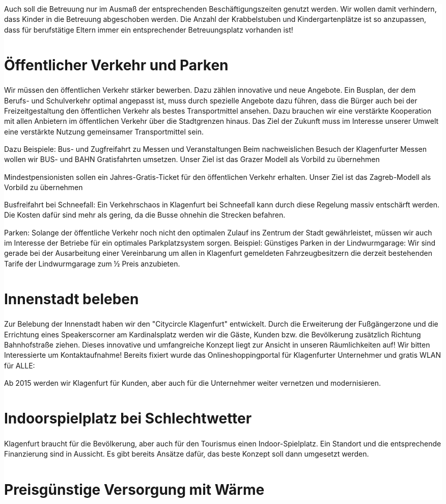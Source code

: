 Auch soll die Betreuung nur im Ausmaß der entsprechenden Beschäftigungszeiten genutzt werden. Wir wollen damit verhindern, dass Kinder in die Betreuung abgeschoben werden. Die Anzahl der Krabbelstuben und Kindergartenplätze ist so anzupassen, dass für berufstätige Eltern immer ein entsprechender Betreuungsplatz vorhanden ist!


Öffentlicher Verkehr und Parken
===============================

Wir müssen den öffentlichen Verkehr stärker bewerben. Dazu zählen innovative und neue Angebote. Ein Busplan, der dem Berufs- und Schulverkehr optimal angepasst ist, muss durch spezielle Angebote dazu führen, dass die Bürger auch bei der Freizeitgestaltung den öffentlichen Verkehr als bestes Transportmittel ansehen. Dazu brauchen wir eine verstärkte Kooperation mit allen Anbietern im öffentlichen Verkehr über die Stadtgrenzen hinaus. Das Ziel der Zukunft muss im Interesse unserer Umwelt eine verstärkte Nutzung gemeinsamer Transportmittel sein.

Dazu Beispiele: Bus- und Zugfreifahrt zu Messen und Veranstaltungen Beim nachweislichen Besuch der Klagenfurter Messen wollen wir BUS- und BAHN Gratisfahrten umsetzen. Unser Ziel ist das Grazer Modell als Vorbild zu übernehmen

Mindestpensionisten sollen ein Jahres-Gratis-Ticket für den öffentlichen Verkehr erhalten. Unser Ziel ist das Zagreb-Modell als Vorbild zu übernehmen

Busfreifahrt bei Schneefall: Ein Verkehrschaos in Klagenfurt bei Schneefall kann durch diese Regelung massiv entschärft werden. Die Kosten dafür sind mehr als gering, da die Busse ohnehin die Strecken befahren.

Parken: Solange der öffentliche Verkehr noch nicht den optimalen Zulauf ins Zentrum der Stadt gewährleistet, müssen wir auch im Interesse der Betriebe für ein optimales Parkplatzsystem sorgen. Beispiel: Günstiges Parken in der Lindwurmgarage: Wir sind gerade bei der Ausarbeitung einer Vereinbarung um allen in Klagenfurt gemeldeten Fahrzeugbesitzern die derzeit bestehenden Tarife der Lindwurmgarage zum ½ Preis anzubieten.


Innenstadt beleben
==================

Zur Belebung der Innenstadt haben wir den "Citycircle Klagenfurt" entwickelt. Durch die Erweiterung der Fußgängerzone und die Errichtung eines Speakerscorner am Kardinalsplatz werden wir die Gäste, Kunden bzw. die Bevölkerung zusätzlich Richtung Bahnhofstraße ziehen. Dieses innovative und umfangreiche Konzept liegt zur Ansicht in unseren Räumlichkeiten auf! Wir bitten Interessierte um Kontaktaufnahme! Bereits fixiert wurde das Onlineshoppingportal für Klagenfurter Unternehmer und gratis WLAN für ALLE:

Ab 2015 werden wir Klagenfurt für Kunden, aber auch für die Unternehmer weiter vernetzen und modernisieren.


Indoorspielplatz bei Schlechtwetter
===================================

Klagenfurt braucht für die Bevölkerung, aber auch für den Tourismus einen Indoor-Spielplatz. Ein Standort und die entsprechende Finanzierung sind in Aussicht. Es gibt bereits Ansätze dafür, das beste Konzept soll dann umgesetzt werden.


Preisgünstige Versorgung mit Wärme
==================================
